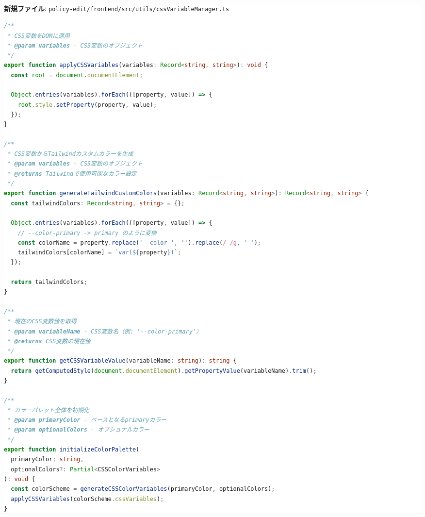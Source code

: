 **新規ファイル**: `policy-edit/frontend/src/utils/cssVariableManager.ts`

```typescript
/**
 * CSS変数をDOMに適用
 * @param variables - CSS変数のオブジェクト
 */
export function applyCSSVariables(variables: Record<string, string>): void {
  const root = document.documentElement;

  Object.entries(variables).forEach(([property, value]) => {
    root.style.setProperty(property, value);
  });
}

/**
 * CSS変数からTailwindカスタムカラーを生成
 * @param variables - CSS変数のオブジェクト
 * @returns Tailwindで使用可能なカラー設定
 */
export function generateTailwindCustomColors(variables: Record<string, string>): Record<string, string> {
  const tailwindColors: Record<string, string> = {};

  Object.entries(variables).forEach(([property, value]) => {
    // --color-primary -> primary のように変換
    const colorName = property.replace('--color-', '').replace(/-/g, '-');
    tailwindColors[colorName] = `var(${property})`;
  });

  return tailwindColors;
}

/**
 * 現在のCSS変数値を取得
 * @param variableName - CSS変数名（例: '--color-primary'）
 * @returns CSS変数の現在値
 */
export function getCSSVariableValue(variableName: string): string {
  return getComputedStyle(document.documentElement).getPropertyValue(variableName).trim();
}

/**
 * カラーパレット全体を初期化
 * @param primaryColor - ベースとなるprimaryカラー
 * @param optionalColors - オプショナルカラー
 */
export function initializeColorPalette(
  primaryColor: string,
  optionalColors?: Partial<CSSColorVariables>
): void {
  const colorScheme = generateCSSColorVariables(primaryColor, optionalColors);
  applyCSSVariables(colorScheme.cssVariables);
}
```
